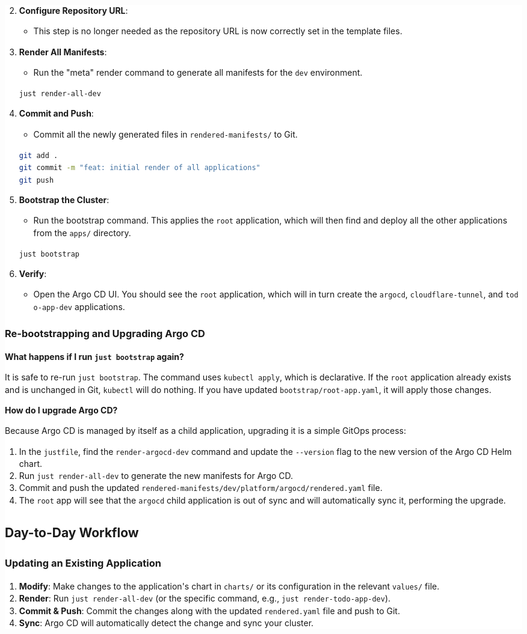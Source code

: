 2.  **Configure Repository URL**:
    *   This step is no longer needed as the repository URL is now correctly set in the template files.

3.  **Render All Manifests**:
    *   Run the "meta" render command to generate all manifests for the `dev` environment.
    ```bash
    just render-all-dev
    ```

4.  **Commit and Push**:
    *   Commit all the newly generated files in `rendered-manifests/` to Git.
    ```bash
    git add .
    git commit -m "feat: initial render of all applications"
    git push
    ```

5.  **Bootstrap the Cluster**:
    *   Run the bootstrap command. This applies the `root` application, which will then find and deploy all the other applications from the `apps/` directory.
    ```bash
    just bootstrap
    ```

6.  **Verify**:
    *   Open the Argo CD UI. You should see the `root` application, which will in turn create the `argocd`, `cloudflare-tunnel`, and `todo-app-dev` applications.

### Re-bootstrapping and Upgrading Argo CD

**What happens if I run `just bootstrap` again?**

It is safe to re-run `just bootstrap`. The command uses `kubectl apply`, which is declarative. If the `root` application already exists and is unchanged in Git, `kubectl` will do nothing. If you have updated `bootstrap/root-app.yaml`, it will apply those changes.

**How do I upgrade Argo CD?**

Because Argo CD is managed by itself as a child application, upgrading it is a simple GitOps process:

1.  In the `justfile`, find the `render-argocd-dev` command and update the `--version` flag to the new version of the Argo CD Helm chart.
2.  Run `just render-all-dev` to generate the new manifests for Argo CD.
3.  Commit and push the updated `rendered-manifests/dev/platform/argocd/rendered.yaml` file.
4.  The `root` app will see that the `argocd` child application is out of sync and will automatically sync it, performing the upgrade.

## Day-to-Day Workflow

### Updating an Existing Application

1.  **Modify**: Make changes to the application's chart in `charts/` or its configuration in the relevant `values/` file.
2.  **Render**: Run `just render-all-dev` (or the specific command, e.g., `just render-todo-app-dev`).
3.  **Commit & Push**: Commit the changes along with the updated `rendered.yaml` file and push to Git.
4.  **Sync**: Argo CD will automatically detect the change and sync your cluster.
